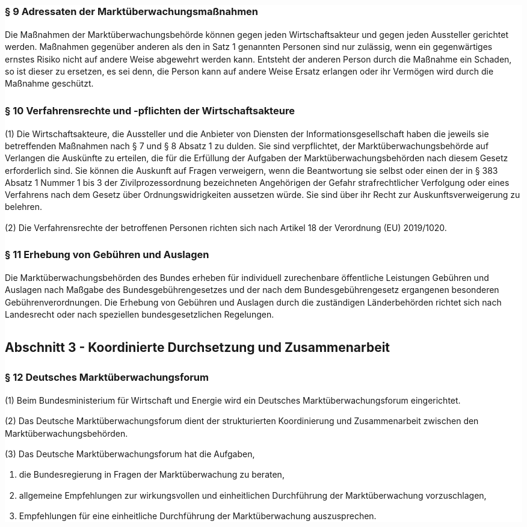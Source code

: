 
### § 9 Adressaten der Marktüberwachungsmaßnahmen

Die Maßnahmen der Marktüberwachungsbehörde können gegen jeden Wirtschaftsakteur und gegen jeden Aussteller gerichtet werden. Maßnahmen gegenüber anderen als den in Satz 1 genannten Personen sind nur zulässig, wenn ein gegenwärtiges ernstes Risiko nicht auf andere Weise abgewehrt werden kann. Entsteht der anderen Person durch die Maßnahme ein Schaden, so ist dieser zu ersetzen, es sei denn, die Person kann auf andere Weise Ersatz erlangen oder ihr Vermögen wird durch die Maßnahme geschützt.


### § 10 Verfahrensrechte und -pflichten der Wirtschaftsakteure

(1) Die Wirtschaftsakteure, die Aussteller und die Anbieter von Diensten der Informationsgesellschaft haben die jeweils sie betreffenden Maßnahmen nach § 7 und § 8 Absatz 1 zu dulden. Sie sind verpflichtet, der Marktüberwachungsbehörde auf Verlangen die Auskünfte zu erteilen, die für die Erfüllung der Aufgaben der Marktüberwachungsbehörden nach diesem Gesetz erforderlich sind. Sie können die Auskunft auf Fragen verweigern, wenn die Beantwortung sie selbst oder einen der in § 383 Absatz 1 Nummer 1 bis 3 der Zivilprozessordnung bezeichneten Angehörigen der Gefahr strafrechtlicher Verfolgung oder eines Verfahrens nach dem Gesetz über Ordnungswidrigkeiten aussetzen würde. Sie sind über ihr Recht zur Auskunftsverweigerung zu belehren.

(2) Die Verfahrensrechte der betroffenen Personen richten sich nach Artikel 18 der Verordnung (EU) 2019/1020.


### § 11 Erhebung von Gebühren und Auslagen

Die Marktüberwachungsbehörden des Bundes erheben für individuell zurechenbare öffentliche Leistungen Gebühren und Auslagen nach Maßgabe des Bundesgebührengesetzes und der nach dem Bundesgebührengesetz ergangenen besonderen Gebührenverordnungen. Die Erhebung von Gebühren und Auslagen durch die zuständigen Länderbehörden richtet sich nach Landesrecht oder nach speziellen bundesgesetzlichen Regelungen.


## Abschnitt 3 - Koordinierte Durchsetzung und Zusammenarbeit


### § 12 Deutsches Marktüberwachungsforum

(1) Beim Bundesministerium für Wirtschaft und Energie wird ein Deutsches Marktüberwachungsforum eingerichtet.

(2) Das Deutsche Marktüberwachungsforum dient der strukturierten Koordinierung und Zusammenarbeit zwischen den Marktüberwachungsbehörden.

(3) Das Deutsche Marktüberwachungsforum hat die Aufgaben,

1.  die Bundesregierung in Fragen der Marktüberwachung zu beraten,


2.  allgemeine Empfehlungen zur wirkungsvollen und einheitlichen Durchführung der Marktüberwachung vorzuschlagen,


3.  Empfehlungen für eine einheitliche Durchführung der Marktüberwachung auszusprechen.
